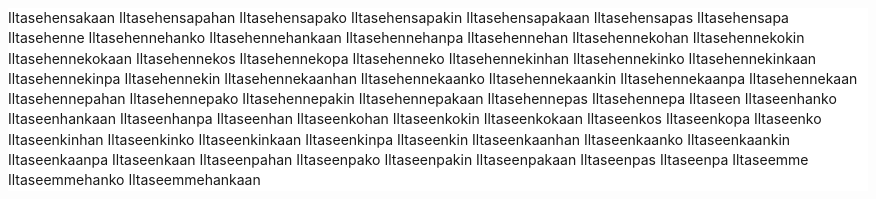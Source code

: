 Iltasehensakaan
Iltasehensapahan
Iltasehensapako
Iltasehensapakin
Iltasehensapakaan
Iltasehensapas
Iltasehensapa
Iltasehenne
Iltasehennehanko
Iltasehennehankaan
Iltasehennehanpa
Iltasehennehan
Iltasehennekohan
Iltasehennekokin
Iltasehennekokaan
Iltasehennekos
Iltasehennekopa
Iltasehenneko
Iltasehennekinhan
Iltasehennekinko
Iltasehennekinkaan
Iltasehennekinpa
Iltasehennekin
Iltasehennekaanhan
Iltasehennekaanko
Iltasehennekaankin
Iltasehennekaanpa
Iltasehennekaan
Iltasehennepahan
Iltasehennepako
Iltasehennepakin
Iltasehennepakaan
Iltasehennepas
Iltasehennepa
Iltaseen
Iltaseenhanko
Iltaseenhankaan
Iltaseenhanpa
Iltaseenhan
Iltaseenkohan
Iltaseenkokin
Iltaseenkokaan
Iltaseenkos
Iltaseenkopa
Iltaseenko
Iltaseenkinhan
Iltaseenkinko
Iltaseenkinkaan
Iltaseenkinpa
Iltaseenkin
Iltaseenkaanhan
Iltaseenkaanko
Iltaseenkaankin
Iltaseenkaanpa
Iltaseenkaan
Iltaseenpahan
Iltaseenpako
Iltaseenpakin
Iltaseenpakaan
Iltaseenpas
Iltaseenpa
Iltaseemme
Iltaseemmehanko
Iltaseemmehankaan